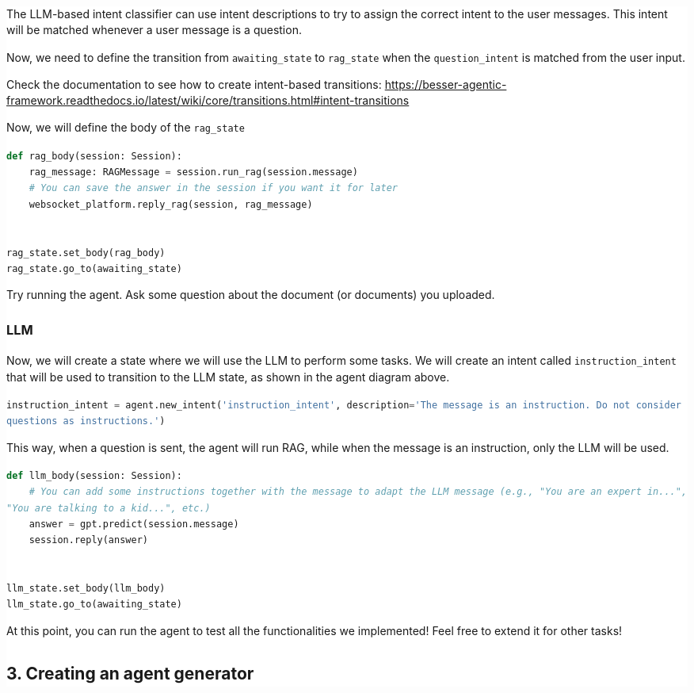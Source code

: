 The LLM-based intent classifier can use intent descriptions to try to assign the correct intent to the user messages. This intent will be matched whenever
a user message is a question.

Now, we need to define the transition from `awaiting_state` to `rag_state` when the `question_intent` is matched from the user input.

Check the documentation to see how to create intent-based transitions: https://besser-agentic-framework.readthedocs.io/latest/wiki/core/transitions.html#intent-transitions

Now, we will define the body of the `rag_state`

```python
def rag_body(session: Session):
    rag_message: RAGMessage = session.run_rag(session.message)
    # You can save the answer in the session if you want it for later
    websocket_platform.reply_rag(session, rag_message)


rag_state.set_body(rag_body)
rag_state.go_to(awaiting_state)
```

Try running the agent. Ask some question about the document (or documents) you uploaded.

### LLM

Now, we will create a state where we will use the LLM to perform some tasks. We will create an intent called `instruction_intent` that will be used to transition to the LLM state, as shown in the agent diagram above.

```python
instruction_intent = agent.new_intent('instruction_intent', description='The message is an instruction. Do not consider questions as instructions.')
```

This way, when a question is sent, the agent will run RAG, while when the message is an instruction, only the LLM will be used.

```python
def llm_body(session: Session):
    # You can add some instructions together with the message to adapt the LLM message (e.g., "You are an expert in...", "You are talking to a kid...", etc.)
    answer = gpt.predict(session.message)
    session.reply(answer)


llm_state.set_body(llm_body)
llm_state.go_to(awaiting_state)
```

At this point, you can run the agent to test all the functionalities we implemented! Feel free to extend it for other tasks!

## 3. Creating an agent generator
